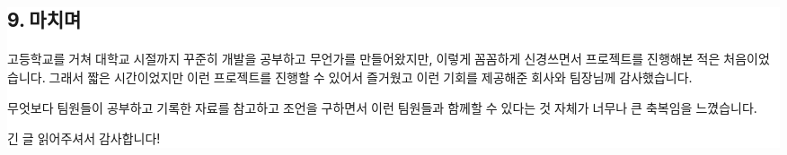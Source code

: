 ## 9. 마치며

고등학교를 거쳐 대학교 시절까지 꾸준히 개발을 공부하고 무언가를 만들어왔지만, 이렇게 꼼꼼하게 신경쓰면서 프로젝트를 진행해본 적은 처음이었습니다. 그래서 짧은 시간이었지만 이런 프로젝트를 진행할 수 있어서 즐거웠고 이런 기회를 제공해준 회사와 팀장님께 감사했습니다.

무엇보다 팀원들이 공부하고 기록한 자료를 참고하고 조언을 구하면서 이런 팀원들과 함께할 수 있다는 것 자체가 너무나 큰 축복임을 느꼈습니다.

긴 글 읽어주셔서 감사합니다!
